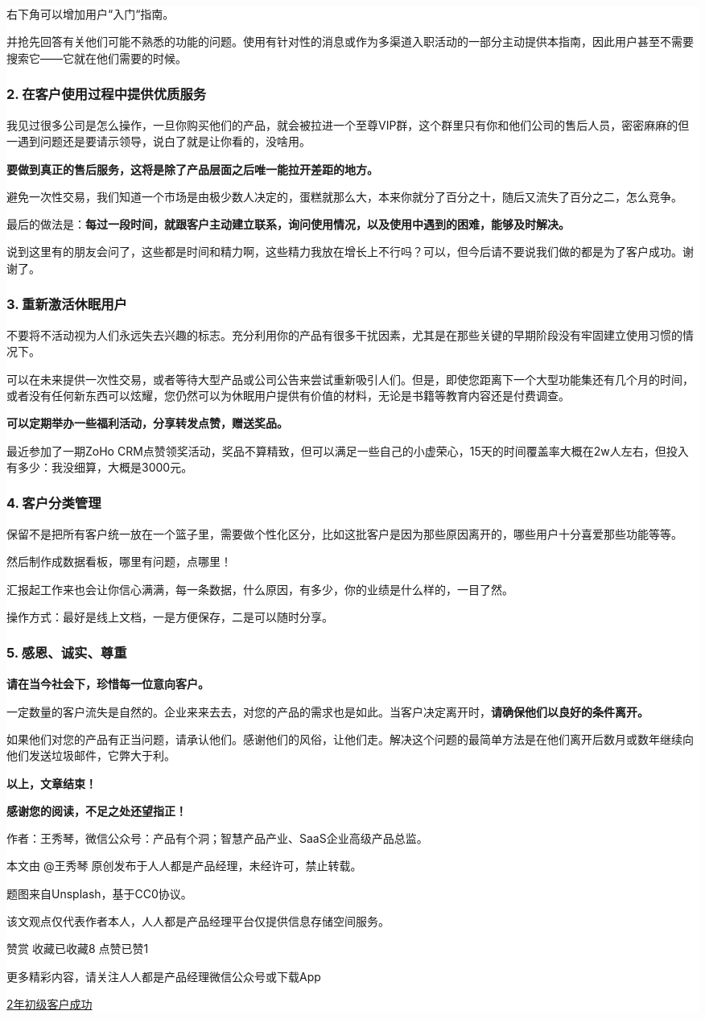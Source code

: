 右下角可以增加用户“入门“指南。

并抢先回答有关他们可能不熟悉的功能的问题。使用有针对性的消息或作为多渠道入职活动的一部分主动提供本指南，因此用户甚至不需要搜索它——它就在他们需要的时候。

### 2\. 在客户使用过程中提供优质服务

我见过很多公司是怎么操作，一旦你购买他们的产品，就会被拉进一个至尊VIP群，这个群里只有你和他们公司的售后人员，密密麻麻的但一遇到问题还是要请示领导，说白了就是让你看的，没啥用。

**要做到真正的售后服务，这将是除了产品层面之后唯一能拉开差距的地方。**

避免一次性交易，我们知道一个市场是由极少数人决定的，蛋糕就那么大，本来你就分了百分之十，随后又流失了百分之二，怎么竞争。

最后的做法是：**每过一段时间，就跟客户主动建立联系，询问使用情况，以及使用中遇到的困难，能够及时解决。**

说到这里有的朋友会问了，这些都是时间和精力啊，这些精力我放在增长上不行吗？可以，但今后请不要说我们做的都是为了客户成功。谢谢了。

### 3\. 重新激活休眠用户

不要将不活动视为人们永远失去兴趣的标志。充分利用你的产品有很多干扰因素，尤其是在那些关键的早期阶段没有牢固建立使用习惯的情况下。

可以在未来提供一次性交易，或者等待大型产品或公司公告来尝试重新吸引人们。但是，即使您距离下一个大型功能集还有几个月的时间，或者没有任何新东西可以炫耀，您仍然可以为休眠用户提供有价值的材料，无论是书籍等教育内容还是付费调查。

**可以定期举办一些福利活动，分享转发点赞，赠送奖品。**

最近参加了一期ZoHo CRM点赞领奖活动，奖品不算精致，但可以满足一些自己的小虚荣心，15天的时间覆盖率大概在2w人左右，但投入有多少：我没细算，大概是3000元。

### 4\. 客户分类管理

保留不是把所有客户统一放在一个篮子里，需要做个性化区分，比如这批客户是因为那些原因离开的，哪些用户十分喜爱那些功能等等。

然后制作成数据看板，哪里有问题，点哪里！

汇报起工作来也会让你信心满满，每一条数据，什么原因，有多少，你的业绩是什么样的，一目了然。

操作方式：最好是线上文档，一是方便保存，二是可以随时分享。

### 5\. 感恩、诚实、尊重

**请在当今社会下，珍惜每一位意向客户。**

一定数量的客户流失是自然的。企业来来去去，对您的产品的需求也是如此。当客户决定离开时，**请确保他们以良好的条件离开。**

如果他们对您的产品有正当问题，请承认他们。感谢他们的风俗，让他们走。解决这个问题的最简单方法是在他们离开后数月或数年继续向他们发送垃圾邮件，它弊大于利。

**以上，文章结束！**

**感谢您的阅读，不足之处还望指正！**

作者：王秀琴，微信公众号：产品有个洞；智慧产品产业、SaaS企业高级产品总监。

本文由 @王秀琴 原创发布于人人都是产品经理，未经许可，禁止转载。

题图来自Unsplash，基于CC0协议。

该文观点仅代表作者本人，人人都是产品经理平台仅提供信息存储空间服务。

赞赏 收藏已收藏8 点赞已赞1

更多精彩内容，请关注人人都是产品经理微信公众号或下载App

[2年](https://www.woshipm.com/tag/2%e5%b9%b4)[初级](https://www.woshipm.com/tag/%e5%88%9d%e7%ba%a7)[客户成功](https://www.woshipm.com/tag/%e5%ae%a2%e6%88%b7%e6%88%90%e5%8a%9f)
